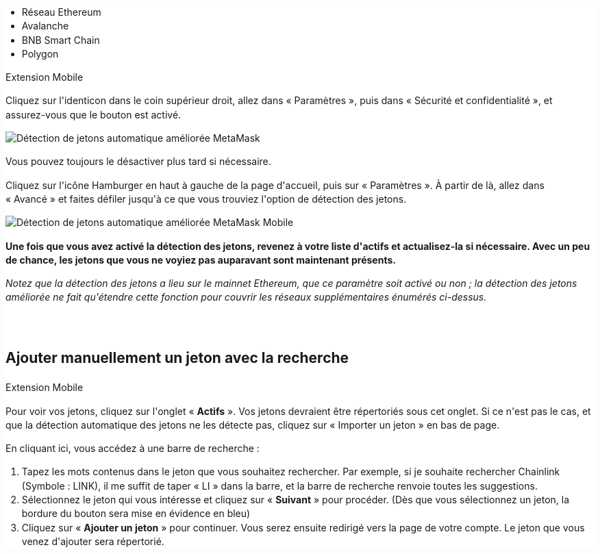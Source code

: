 
* Réseau Ethereum
* Avalanche
* BNB Smart Chain
* Polygon





Extension Mobile


Cliquez sur l'identicon dans le coin supérieur droit, allez dans « Paramètres », puis dans « Sécurité et confidentialité », et assurez-vous que le bouton est activé.


![Détection de jetons automatique améliorée MetaMask](https://support.metamask.io/hc/article_attachments/12675680659867)


Vous pouvez toujours le désactiver plus tard si nécessaire.




Cliquez sur l'icône Hamburger en haut à gauche de la page d'accueil, puis sur « Paramètres ». À partir de là, allez dans « Avancé » et faites défiler jusqu'à ce que vous trouviez l'option de détection des jetons.


![Détection de jetons automatique améliorée MetaMask Mobile](https://support.metamask.io/hc/article_attachments/12675759226523)




**Une fois que vous avez activé la détection des jetons, revenez à votre liste d'actifs et actualisez-la si nécessaire. Avec un peu de chance, les jetons que vous ne voyiez pas auparavant sont maintenant présents.**


*Notez que la détection des jetons a lieu sur le mainnet Ethereum, que ce paramètre soit activé ou non ; la détection des jetons améliorée ne fait qu'étendre cette fonction pour couvrir les réseaux supplémentaires énumérés ci-dessus.*


 


Ajouter manuellement un jeton avec la recherche
-----------------------------------------------




Extension Mobile


Pour voir vos jetons, cliquez sur l'onglet « **Actifs** ». Vos jetons devraient être répertoriés sous cet onglet. Si ce n'est pas le cas, et que la détection automatique des jetons ne les détecte pas, cliquez sur « Importer un jeton » en bas de page.


En cliquant ici, vous accédez à une barre de recherche :


1. Tapez les mots contenus dans le jeton que vous souhaitez rechercher. Par exemple, si je souhaite rechercher Chainlink (Symbole : LINK), il me suffit de taper « LI » dans la barre, et la barre de recherche renvoie toutes les suggestions.
2. Sélectionnez le jeton qui vous intéresse et cliquez sur « **Suivant** » pour procéder. (Dès que vous sélectionnez un jeton, la bordure du bouton sera mise en évidence en bleu)
3. Cliquez sur « **Ajouter un jeton** » pour continuer. Vous serez ensuite redirigé vers la page de votre compte. Le jeton que vous venez d'ajouter sera répertorié.
